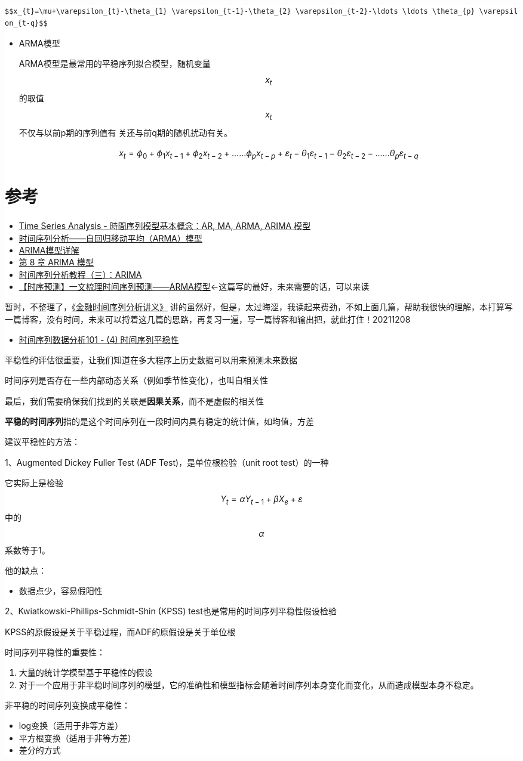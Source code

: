     $$x_{t}=\mu+\varepsilon_{t}-\theta_{1} \varepsilon_{t-1}-\theta_{2} \varepsilon_{t-2}-\ldots \ldots \theta_{p} \varepsilon_{t-q}$$
    
- ARMA模型
    
    ARMA模型是最常用的平稳序列拟合模型，随机变量$$x_t$$的取值$$x_t$$不仅与以前p期的序列值有 关还与前q期的随机扰动有关。
    
    $$x_{t}=\phi_{0}+\phi_{1} x_{t-1}+\phi_{2} x_{t-2}+\ldots \ldots \phi_{p} x_{t-p}+\varepsilon_{t}-\theta_{1} \varepsilon_{t-1}-\theta_{2} \varepsilon_{t-2}-\ldots \ldots \theta_{p} \varepsilon_{t-q}$$
    

# 参考

- [Time Series Analysis - 時間序列模型基本概念：AR, MA, ARMA, ARIMA 模型](https://mropengate.blogspot.com/2015/11/time-series-analysis-ar-ma-arma-arima.html)
- [时间序列分析——自回归移动平均（ARMA）模型](https://blog.csdn.net/SUSU0203/article/details/80051692)
- [ARIMA模型详解](https://danzhuibing.github.io/ml_arima_basic.html)
- [第 8 章 ARIMA 模型](https://otexts.com/fppcn/arima-cn.html)
- [时间序列分析教程（三）：ARIMA](https://blog.csdn.net/jesseyule/article/details/102883078)
- [【时序预测】一文梳理时间序列预测——ARMA模型](https://cloud.tencent.com/developer/article/1666552)←这篇写的最好，未来需要的话，可以来读

暂时，不整理了，[《金融时间序列分析讲义》](https://www.math.pku.edu.cn/teachers/lidf/course/fts/ftsnotes/html/_ftsnotes/fts-arma.html) 讲的虽然好，但是，太过晦涩，我读起来费劲，不如上面几篇，帮助我很快的理解，本打算写一篇博客，没有时间，未来可以捋着这几篇的思路，再复习一遍，写一篇博客和输出把，就此打住！20211208

- [时间序列数据分析101 - (4) 时间序列平稳性](https://zhuanlan.zhihu.com/p/380637666)

平稳性的评估很重要，让我们知道在多大程序上历史数据可以用来预测未来数据

时间序列是否存在一些内部动态关系（例如季节性变化），也叫自相关性

最后，我们需要确保我们找到的关联是**因果关系**，而不是虚假的相关性

**平稳的时间序列**指的是这个时间序列在一段时间内具有稳定的统计值，如均值，方差

建议平稳性的方法：

1、Augmented Dickey Fuller Test (ADF Test)，是单位根检验（unit root test）的一种

它实际上是检验$$Y_t = \alpha Y_{t-1} + \beta X_e + \varepsilon$$中的$$\alpha$$系数等于1。

他的缺点：

- 数据点少，容易假阳性

2、Kwiatkowski-Phillips-Schmidt-Shin (KPSS) test也是常用的时间序列平稳性假设检验

KPSS的原假设是关于平稳过程，而ADF的原假设是关于单位根

时间序列平稳性的重要性：

1. 大量的统计学模型基于平稳性的假设
2. 对于一个应用于非平稳时间序列的模型，它的准确性和模型指标会随着时间序列本身变化而变化，从而造成模型本身不稳定。

非平稳的时间序列变换成平稳性：

- log变换（适用于非等方差）
- 平方根变换（适用于非等方差）
- 差分的方式